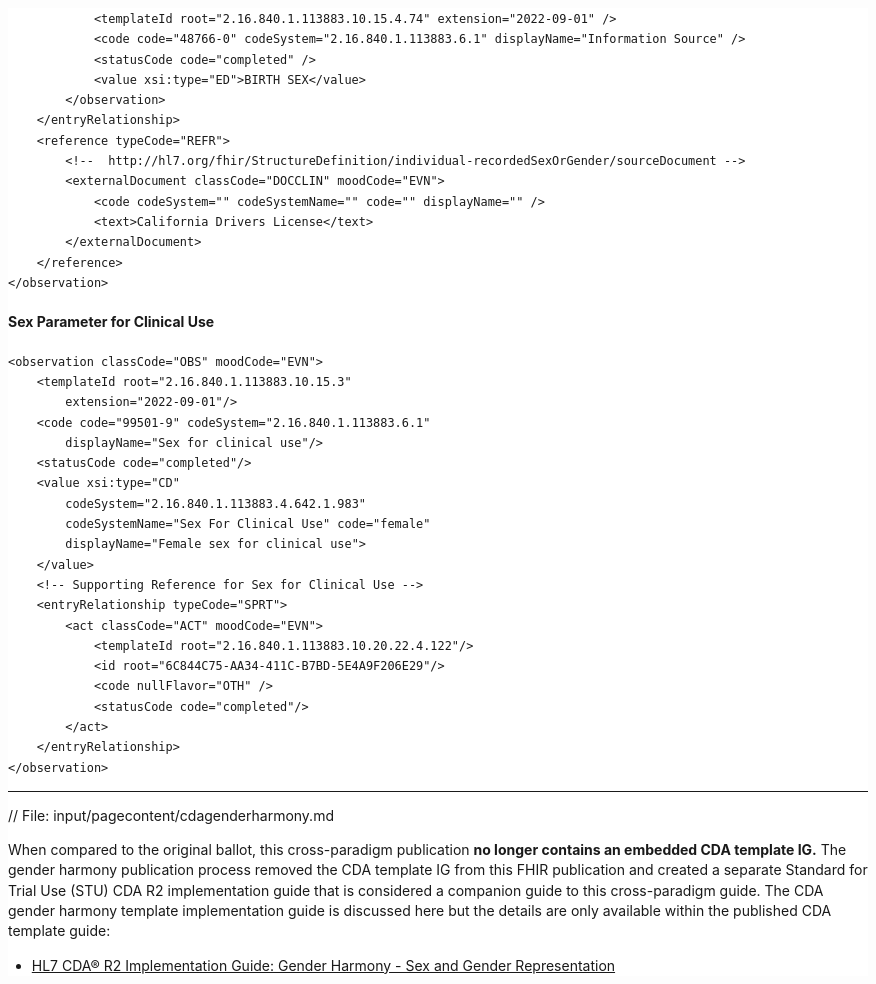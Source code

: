 ```
            <templateId root="2.16.840.1.113883.10.15.4.74" extension="2022-09-01" />
            <code code="48766-0" codeSystem="2.16.840.1.113883.6.1" displayName="Information Source" />
            <statusCode code="completed" />
            <value xsi:type="ED">BIRTH SEX</value>
        </observation>
    </entryRelationship>
    <reference typeCode="REFR">
        <!--  http://hl7.org/fhir/StructureDefinition/individual-recordedSexOrGender/sourceDocument -->
        <externalDocument classCode="DOCCLIN" moodCode="EVN">
            <code codeSystem="" codeSystemName="" code="" displayName="" />
            <text>California Drivers License</text>
        </externalDocument>
    </reference>
</observation>
```
#### Sex Parameter for Clinical Use
```
<observation classCode="OBS" moodCode="EVN">
    <templateId root="2.16.840.1.113883.10.15.3"
        extension="2022-09-01"/>
    <code code="99501-9" codeSystem="2.16.840.1.113883.6.1"
        displayName="Sex for clinical use"/>
    <statusCode code="completed"/>
    <value xsi:type="CD"
        codeSystem="2.16.840.1.113883.4.642.1.983"
        codeSystemName="Sex For Clinical Use" code="female"
        displayName="Female sex for clinical use">
    </value>
    <!-- Supporting Reference for Sex for Clinical Use -->
    <entryRelationship typeCode="SPRT">
        <act classCode="ACT" moodCode="EVN">
            <templateId root="2.16.840.1.113883.10.20.22.4.122"/>
            <id root="6C844C75-AA34-411C-B7BD-5E4A9F206E29"/>
            <code nullFlavor="OTH" />
            <statusCode code="completed"/>
        </act>
    </entryRelationship>
</observation>

```





---

// File: input/pagecontent/cdagenderharmony.md




When compared to the original ballot, this cross-paradigm publication **no longer contains an embedded CDA template IG.** The gender harmony publication process removed the CDA template IG from this FHIR publication and created a separate Standard for Trial Use (STU) CDA R2 implementation guide that is considered a companion guide to this cross-paradigm guide. The CDA gender harmony template implementation guide is discussed here but the details are only available within the published CDA template guide:
-  [HL7 CDA® R2 Implementation Guide: Gender Harmony - Sex and Gender Representation](http://www.hl7.org/permalink/?GenderHarmonyCDAIG)
